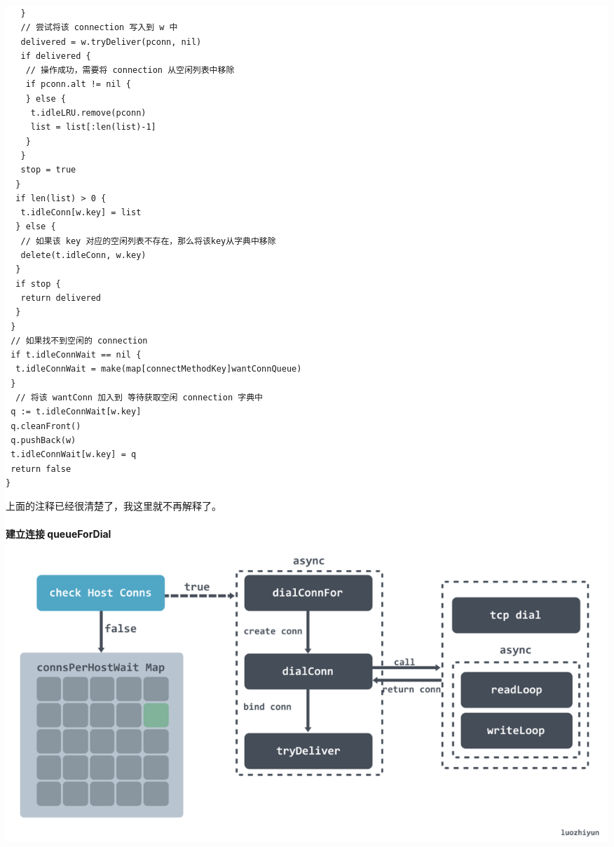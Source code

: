 ```
   }
   // 尝试将该 connection 写入到 w 中
   delivered = w.tryDeliver(pconn, nil)
   if delivered {
    // 操作成功，需要将 connection 从空闲列表中移除
    if pconn.alt != nil { 
    } else { 
     t.idleLRU.remove(pconn)
     list = list[:len(list)-1]
    }
   }
   stop = true
  }
  if len(list) > 0 {
   t.idleConn[w.key] = list
  } else {
   // 如果该 key 对应的空闲列表不存在，那么将该key从字典中移除
   delete(t.idleConn, w.key)
  }
  if stop {
   return delivered
  }
 } 
 // 如果找不到空闲的 connection
 if t.idleConnWait == nil {
  t.idleConnWait = make(map[connectMethodKey]wantConnQueue)
 }
  // 将该 wantConn 加入到 等待获取空闲 connection 字典中
 q := t.idleConnWait[w.key] 
 q.cleanFront()
 q.pushBack(w)
 t.idleConnWait[w.key] = q
 return false
}
```

上面的注释已经很清楚了，我这里就不再解释了。

#### 建立连接  queueForDial

![图片](assets/640-20220724224929749.png)
